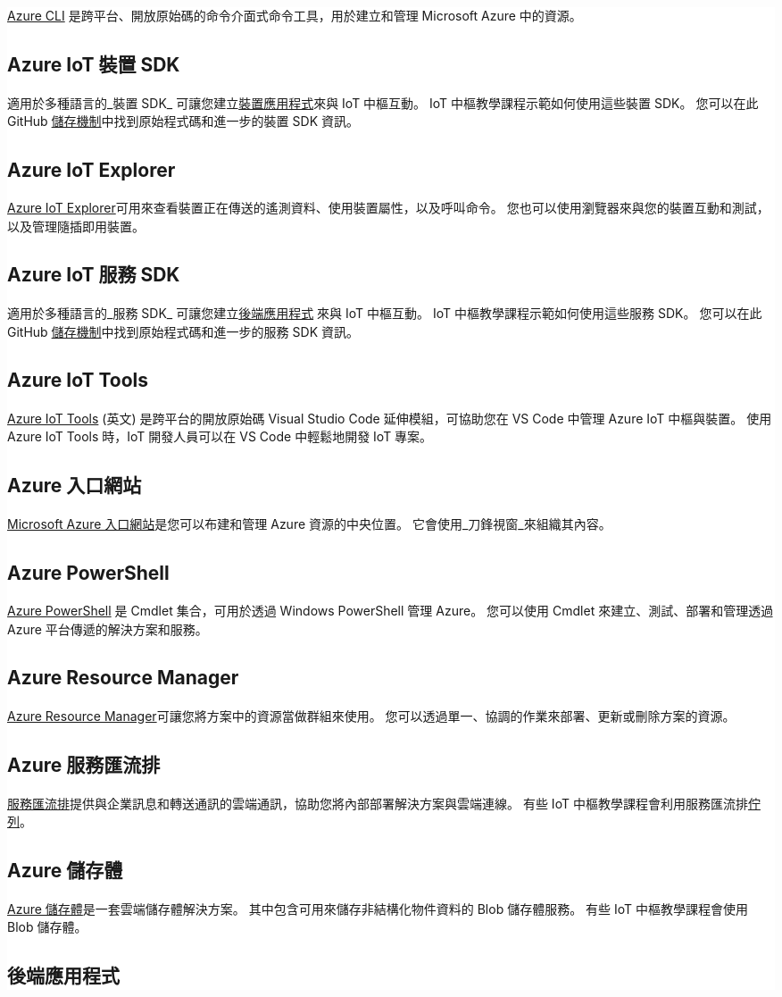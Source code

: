 [Azure CLI](https://docs.microsoft.com/cli/azure/install-az-cli2) 是跨平台、開放原始碼的命令介面式命令工具，用於建立和管理 Microsoft Azure 中的資源。

## <a name="azure-iot-device-sdks"></a>Azure IoT 裝置 SDK

適用於多種語言的_裝置 SDK_ 可讓您建立[裝置應用程式](#device-app)來與 IoT 中樞互動。 IoT 中樞教學課程示範如何使用這些裝置 SDK。 您可以在此 GitHub [儲存機制](https://github.com/Azure/azure-iot-sdks)中找到原始程式碼和進一步的裝置 SDK 資訊。

## <a name="azure-iot-explorer"></a>Azure IoT Explorer

[Azure IoT Explorer](https://github.com/Azure/azure-iot-explorer)可用來查看裝置正在傳送的遙測資料、使用裝置屬性，以及呼叫命令。 您也可以使用瀏覽器來與您的裝置互動和測試，以及管理隨插即用裝置。

## <a name="azure-iot-service-sdks"></a>Azure IoT 服務 SDK

適用於多種語言的_服務 SDK_ 可讓您建立[後端應用程式](#back-end-app) 來與 IoT 中樞互動。 IoT 中樞教學課程示範如何使用這些服務 SDK。 您可以在此 GitHub [儲存機制](https://github.com/Azure/azure-iot-sdks)中找到原始程式碼和進一步的服務 SDK 資訊。

## <a name="azure-iot-tools"></a>Azure IoT Tools

[Azure IoT Tools](https://marketplace.visualstudio.com/items?itemName=vsciot-vscode.azure-iot-tools) \(英文\) 是跨平台的開放原始碼 Visual Studio Code 延伸模組，可協助您在 VS Code 中管理 Azure IoT 中樞與裝置。 使用 Azure IoT Tools 時，IoT 開發人員可以在 VS Code 中輕鬆地開發 IoT 專案。

## <a name="azure-portal"></a>Azure 入口網站

[Microsoft Azure 入口網站](https://portal.azure.com)是您可以布建和管理 Azure 資源的中央位置。 它會使用_刀鋒視窗_來組織其內容。

## <a name="azure-powershell"></a>Azure PowerShell

[Azure PowerShell](/powershell/azure/overview) 是 Cmdlet 集合，可用於透過 Windows PowerShell 管理 Azure。 您可以使用 Cmdlet 來建立、測試、部署和管理透過 Azure 平台傳遞的解決方案和服務。

## <a name="azure-resource-manager"></a>Azure Resource Manager

[Azure Resource Manager](../azure-resource-manager/management/overview.md)可讓您將方案中的資源當做群組來使用。 您可以透過單一、協調的作業來部署、更新或刪除方案的資源。

## <a name="azure-service-bus"></a>Azure 服務匯流排

[服務匯流排](../service-bus/index.md)提供與企業訊息和轉送通訊的雲端通訊，協助您將內部部署解決方案與雲端連線。 有些 IoT 中樞教學課程會利用服務匯流排[佇列](../service-bus-messaging/service-bus-messaging-overview.md)。

## <a name="azure-storage"></a>Azure 儲存體

[Azure 儲存體](../storage/common/storage-introduction.md)是一套雲端儲存體解決方案。 其中包含可用來儲存非結構化物件資料的 Blob 儲存體服務。 有些 IoT 中樞教學課程會使用 Blob 儲存體。

## <a name="back-end-app"></a>後端應用程式
